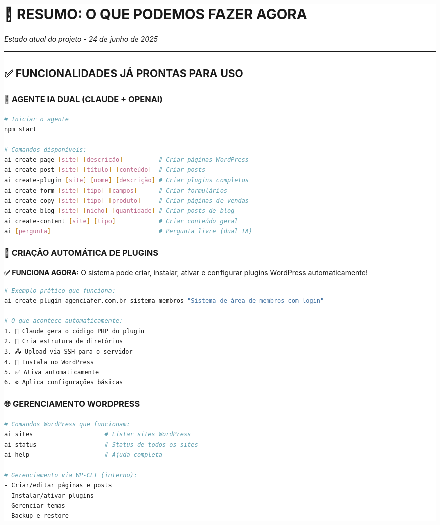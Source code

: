 # 🎯 RESUMO: O QUE PODEMOS FAZER AGORA
*Estado atual do projeto - 24 de junho de 2025*

---

## ✅ **FUNCIONALIDADES JÁ PRONTAS PARA USO**

### 🧠 **AGENTE IA DUAL (CLAUDE + OPENAI)**
```bash
# Iniciar o agente
npm start

# Comandos disponíveis:
ai create-page [site] [descrição]          # Criar páginas WordPress
ai create-post [site] [título] [conteúdo]  # Criar posts
ai create-plugin [site] [nome] [descrição] # Criar plugins completos
ai create-form [site] [tipo] [campos]      # Criar formulários
ai create-copy [site] [tipo] [produto]     # Criar páginas de vendas
ai create-blog [site] [nicho] [quantidade] # Criar posts de blog
ai create-content [site] [tipo]            # Criar conteúdo geral
ai [pergunta]                              # Pergunta livre (dual IA)
```

### 🔌 **CRIAÇÃO AUTOMÁTICA DE PLUGINS**
**✅ FUNCIONA AGORA:** O sistema pode criar, instalar, ativar e configurar plugins WordPress automaticamente!

```bash
# Exemplo prático que funciona:
ai create-plugin agenciafer.com.br sistema-membros "Sistema de área de membros com login"

# O que acontece automaticamente:
1. 🧠 Claude gera o código PHP do plugin
2. 📁 Cria estrutura de diretórios
3. 📤 Upload via SSH para o servidor
4. 🔌 Instala no WordPress
5. ✅ Ativa automaticamente
6. ⚙️ Aplica configurações básicas
```

### 🌐 **GERENCIAMENTO WORDPRESS**
```bash
# Comandos WordPress que funcionam:
ai sites                    # Listar sites WordPress
ai status                   # Status de todos os sites
ai help                     # Ajuda completa

# Gerenciamento via WP-CLI (interno):
- Criar/editar páginas e posts
- Instalar/ativar plugins
- Gerenciar temas
- Backup e restore
```
